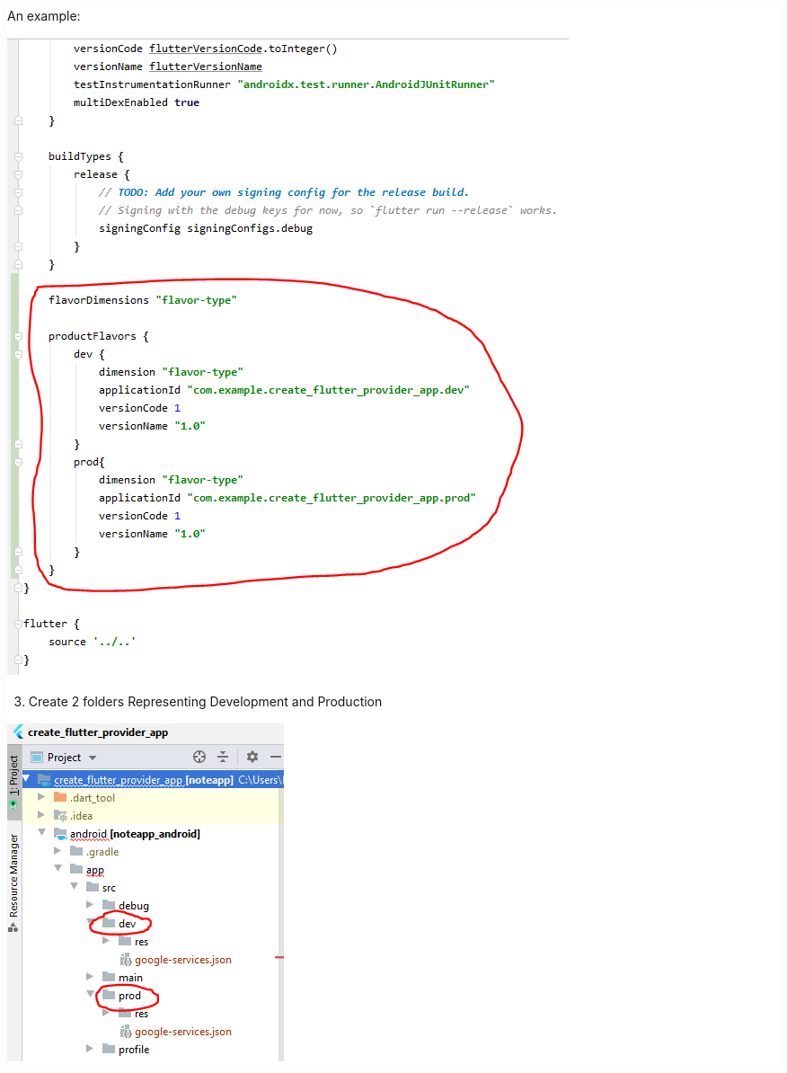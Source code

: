 An example:

![](media/flavor-step-2.png)


3. Create 2 folders Representing Development and Production

![](media/flavor-step-3.png)
